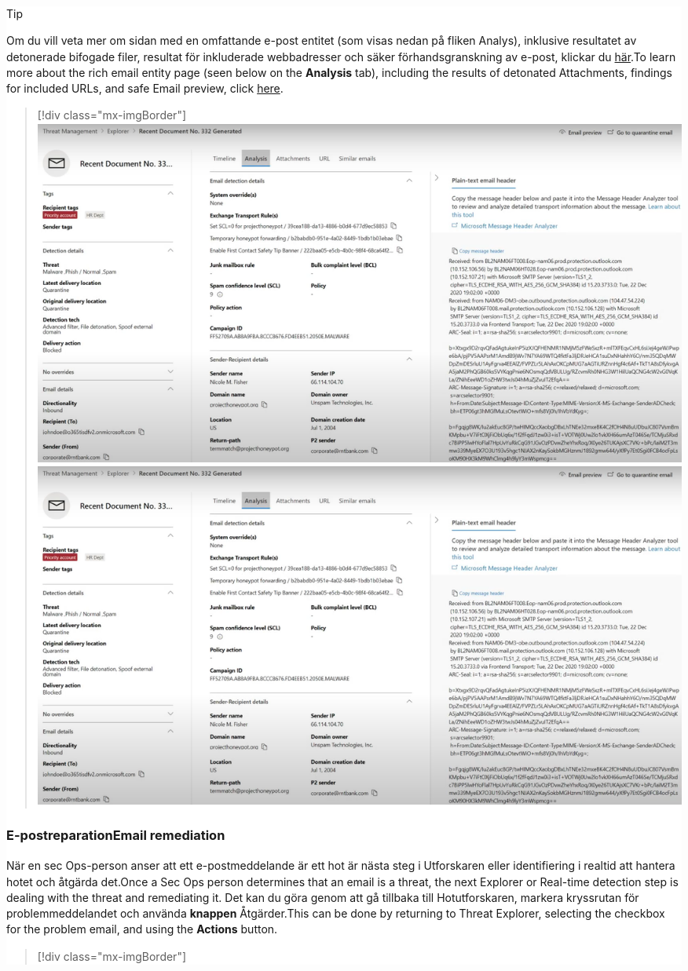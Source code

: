 > [!TIP]
> <span data-ttu-id="e4dc3-170">Om du vill veta mer om sidan  med en omfattande e-post entitet (som visas nedan på fliken Analys), inklusive resultatet av detonerade bifogade filer, resultat för inkluderade webbadresser och säker förhandsgranskning av e-post, klickar du [här](mdo-email-entity-page.md).</span><span class="sxs-lookup"><span data-stu-id="e4dc3-170">To learn more about the rich email entity page (seen below on the **Analysis** tab), including the results of detonated Attachments, findings for included URLs, and safe Email preview, click [here](mdo-email-entity-page.md).</span></span>

> [!div class="mx-imgBorder"]
> <span data-ttu-id="e4dc3-171">![Fliken Analys på sidan e-post entitet](../../media/threat-explorer-analysis-tab.png)</span><span class="sxs-lookup"><span data-stu-id="e4dc3-171">![Analysis tab of the email entity page](../../media/threat-explorer-analysis-tab.png)</span></span>

### <a name="email-remediation"></a><span data-ttu-id="e4dc3-172">E-postreparation</span><span class="sxs-lookup"><span data-stu-id="e4dc3-172">Email remediation</span></span>

<span data-ttu-id="e4dc3-173">När en sec Ops-person anser att ett e-postmeddelande är ett hot är nästa steg i Utforskaren eller identifiering i realtid att hantera hotet och åtgärda det.</span><span class="sxs-lookup"><span data-stu-id="e4dc3-173">Once a Sec Ops person determines that an email is a threat, the next Explorer or Real-time detection step is dealing with the threat and remediating it.</span></span> <span data-ttu-id="e4dc3-174">Det kan du göra genom att gå tillbaka till Hotutforskaren, markera kryssrutan för problemmeddelandet och använda **knappen** Åtgärder.</span><span class="sxs-lookup"><span data-stu-id="e4dc3-174">This can be done by returning to Threat Explorer, selecting the checkbox for the problem email, and using the **Actions** button.</span></span>

> [!div class="mx-imgBorder"]